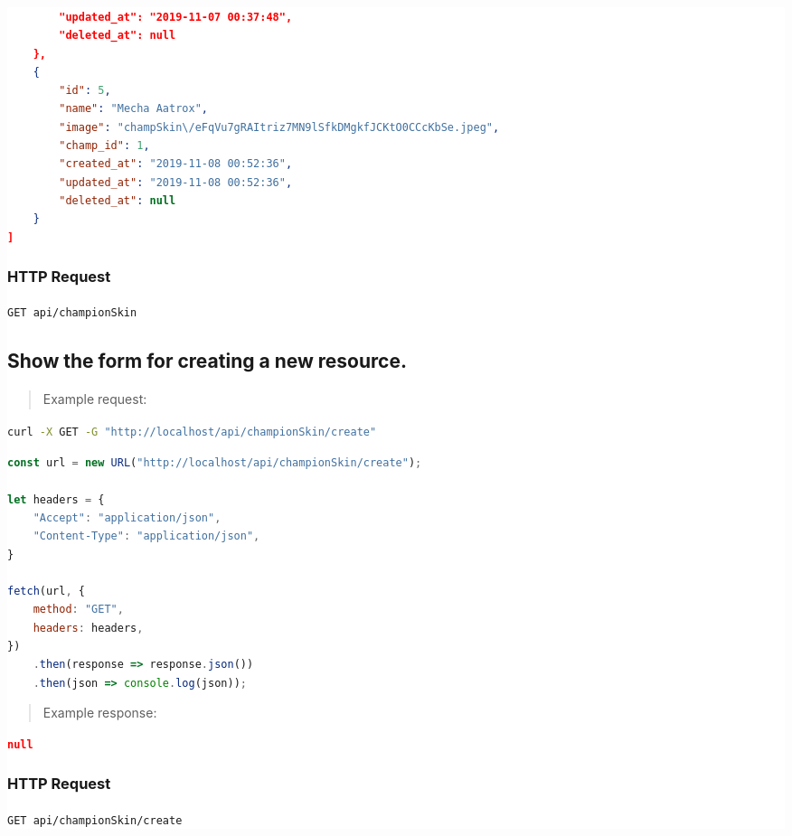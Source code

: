 ```json
        "updated_at": "2019-11-07 00:37:48",
        "deleted_at": null
    },
    {
        "id": 5,
        "name": "Mecha Aatrox",
        "image": "champSkin\/eFqVu7gRAItriz7MN9lSfkDMgkfJCKtO0CCcKbSe.jpeg",
        "champ_id": 1,
        "created_at": "2019-11-08 00:52:36",
        "updated_at": "2019-11-08 00:52:36",
        "deleted_at": null
    }
]
```

### HTTP Request
`GET api/championSkin`





## Show the form for creating a new resource.

> Example request:

```bash
curl -X GET -G "http://localhost/api/championSkin/create" 
```

```javascript
const url = new URL("http://localhost/api/championSkin/create");

let headers = {
    "Accept": "application/json",
    "Content-Type": "application/json",
}

fetch(url, {
    method: "GET",
    headers: headers,
})
    .then(response => response.json())
    .then(json => console.log(json));
```


> Example response:

```json
null
```

### HTTP Request
`GET api/championSkin/create`
